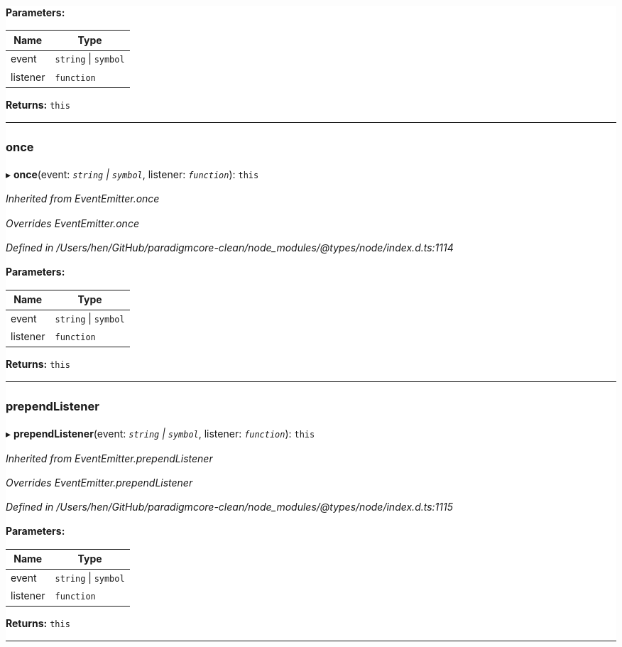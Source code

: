 **Parameters:**

| Name | Type |
| ------ | ------ |
| event | `string` \| `symbol` |
| listener | `function` |

**Returns:** `this`

___
<a id="once"></a>

###  once

▸ **once**(event: *`string` \| `symbol`*, listener: *`function`*): `this`

*Inherited from EventEmitter.once*

*Overrides EventEmitter.once*

*Defined in /Users/hen/GitHub/paradigmcore-clean/node_modules/@types/node/index.d.ts:1114*

**Parameters:**

| Name | Type |
| ------ | ------ |
| event | `string` \| `symbol` |
| listener | `function` |

**Returns:** `this`

___
<a id="prependlistener"></a>

###  prependListener

▸ **prependListener**(event: *`string` \| `symbol`*, listener: *`function`*): `this`

*Inherited from EventEmitter.prependListener*

*Overrides EventEmitter.prependListener*

*Defined in /Users/hen/GitHub/paradigmcore-clean/node_modules/@types/node/index.d.ts:1115*

**Parameters:**

| Name | Type |
| ------ | ------ |
| event | `string` \| `symbol` |
| listener | `function` |

**Returns:** `this`

___
<a id="prependoncelistener"></a>
